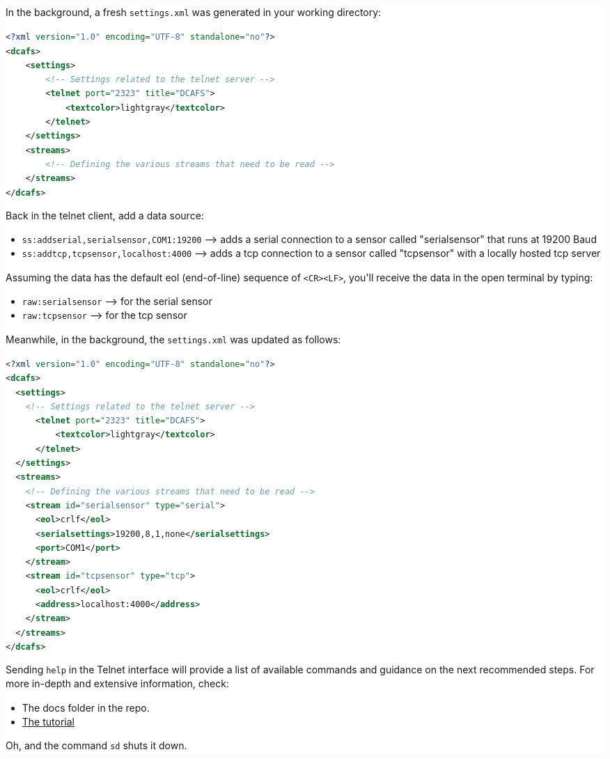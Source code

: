 In the background, a fresh `settings.xml` was generated in your working directory:
````xml
<?xml version="1.0" encoding="UTF-8" standalone="no"?>
<dcafs>
    <settings>
        <!-- Settings related to the telnet server -->
        <telnet port="2323" title="DCAFS">
            <textcolor>lightgray</textcolor>
        </telnet>
    </settings>
    <streams>
        <!-- Defining the various streams that need to be read -->
    </streams>
</dcafs>
````
Back in the telnet client, add a data source:
* `ss:addserial,serialsensor,COM1:19200`  --> adds a serial connection to a sensor called "serialsensor" that runs at 19200 Baud
* `ss:addtcp,tcpsensor,localhost:4000`  --> adds a tcp connection to a sensor called "tcpsensor" with a locally hosted tcp server

Assuming the data has the default eol (end-of-line) sequence of `<CR><LF>`, you'll receive the data in the open terminal by typing:
* `raw:serialsensor` --> for the serial sensor
* `raw:tcpsensor` --> for the tcp sensor

Meanwhile, in the background, the `settings.xml` was updated as follows:
````xml
<?xml version="1.0" encoding="UTF-8" standalone="no"?>
<dcafs>
  <settings>
    <!-- Settings related to the telnet server -->
      <telnet port="2323" title="DCAFS">
          <textcolor>lightgray</textcolor>
      </telnet>
  </settings>
  <streams>
    <!-- Defining the various streams that need to be read -->
    <stream id="serialsensor" type="serial">
      <eol>crlf</eol>
      <serialsettings>19200,8,1,none</serialsettings>
      <port>COM1</port>
    </stream>
    <stream id="tcpsensor" type="tcp">
      <eol>crlf</eol>
      <address>localhost:4000</address>
    </stream>
  </streams>
</dcafs>
````

Sending `help` in the Telnet interface will provide a list of available commands and guidance on
the next recommended steps. For more in-depth and extensive information, check:
* The docs folder in the repo.
* [The tutorial](docs/README.md)

Oh, and the command `sd` shuts it down.
